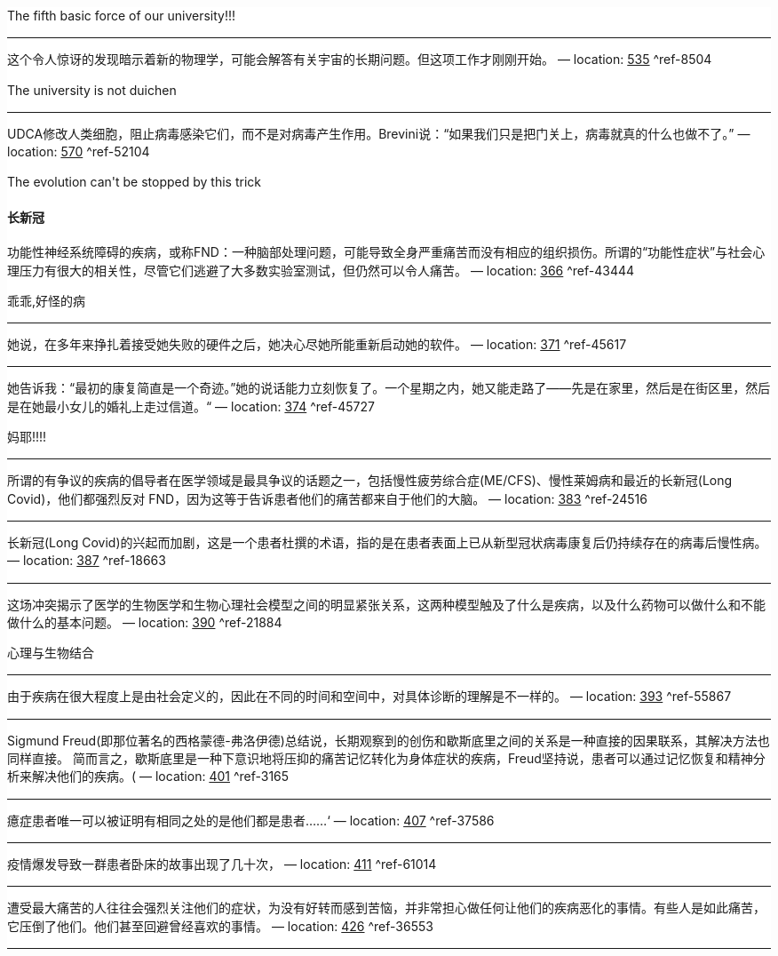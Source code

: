 The  fifth basic force of our university!!!

---
这个令人惊讶的发现暗示着新的物理学，可能会解答有关宇宙的长期问题。但这项工作才刚刚开始。 — location: [535]() ^ref-8504

The university is not duichen

---
UDCA修改人类细胞，阻止病毒感染它们，而不是对病毒产生作用。Brevini说：“如果我们只是把门关上，病毒就真的什么也做不了。” — location: [570]() ^ref-52104

The evolution can't be stopped by this trick




#### 长新冠
功能性神经系统障碍的疾病，或称FND：一种脑部处理问题，可能导致全身严重痛苦而没有相应的组织损伤。所谓的“功能性症状”与社会心理压力有很大的相关性，尽管它们逃避了大多数实验室测试，但仍然可以令人痛苦。 — location: [366]() ^ref-43444

乖乖,好怪的病

---
她说，在多年来挣扎着接受她失败的硬件之后，她决心尽她所能重新启动她的软件。 — location: [371]() ^ref-45617

---
她告诉我：“最初的康复简直是一个奇迹。”她的说话能力立刻恢复了。一个星期之内，她又能走路了——先是在家里，然后是在街区里，然后是在她最小女儿的婚礼上走过信道。“ — location: [374]() ^ref-45727

妈耶!!!!

---
所谓的有争议的疾病的倡导者在医学领域是最具争议的话题之一，包括慢性疲劳综合症(ME/CFS)、慢性莱姆病和最近的长新冠(Long Covid)，他们都强烈反对 FND，因为这等于告诉患者他们的痛苦都来自于他们的大脑。 — location: [383]() ^ref-24516

---
长新冠(Long Covid)的兴起而加剧，这是一个患者杜撰的术语，指的是在患者表面上已从新型冠状病毒康复后仍持续存在的病毒后慢性病。 — location: [387]() ^ref-18663

---
这场冲突揭示了医学的生物医学和生物心理社会模型之间的明显紧张关系，这两种模型触及了什么是疾病，以及什么药物可以做什么和不能做什么的基本问题。 — location: [390]() ^ref-21884

心理与生物结合

---
由于疾病在很大程度上是由社会定义的，因此在不同的时间和空间中，对具体诊断的理解是不一样的。 — location: [393]() ^ref-55867

---
Sigmund Freud(即那位著名的西格蒙德-弗洛伊德)总结说，长期观察到的创伤和歇斯底里之间的关系是一种直接的因果联系，其解决方法也同样直接。 简而言之，歇斯底里是一种下意识地将压抑的痛苦记忆转化为身体症状的疾病，Freud坚持说，患者可以通过记忆恢复和精神分析来解决他们的疾病。( — location: [401]() ^ref-3165

---
癔症患者唯一可以被证明有相同之处的是他们都是患者……‘ — location: [407]() ^ref-37586

---
疫情爆发导致一群患者卧床的故事出现了几十次， — location: [411]() ^ref-61014

---
遭受最大痛苦的人往往会强烈关注他们的症状，为没有好转而感到苦恼，并非常担心做任何让他们的疾病恶化的事情。有些人是如此痛苦，它压倒了他们。他们甚至回避曾经喜欢的事情。 — location: [426]() ^ref-36553

---